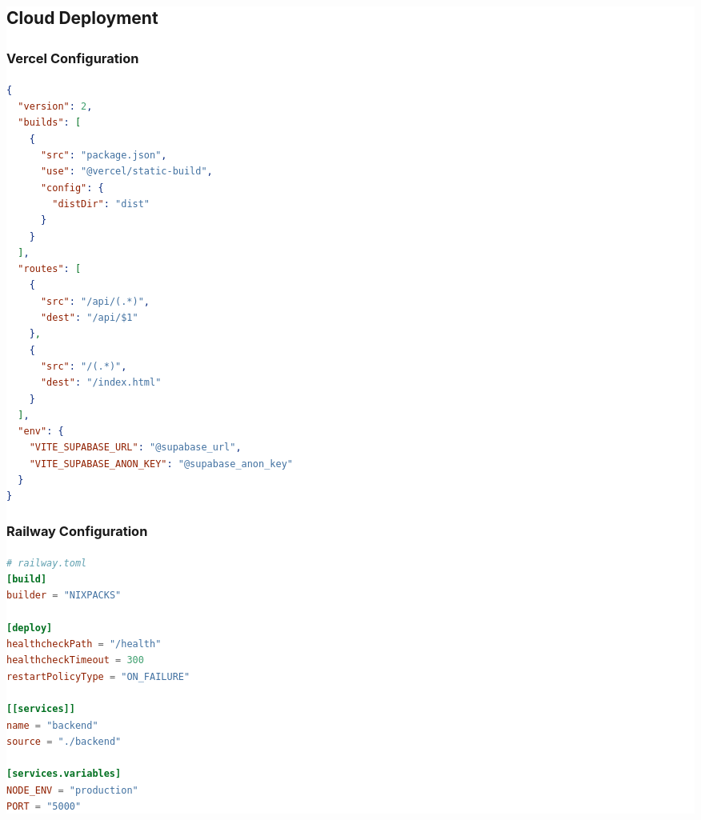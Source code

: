 ## Cloud Deployment

### Vercel Configuration
```json
{
  "version": 2,
  "builds": [
    {
      "src": "package.json",
      "use": "@vercel/static-build",
      "config": {
        "distDir": "dist"
      }
    }
  ],
  "routes": [
    {
      "src": "/api/(.*)",
      "dest": "/api/$1"
    },
    {
      "src": "/(.*)",
      "dest": "/index.html"
    }
  ],
  "env": {
    "VITE_SUPABASE_URL": "@supabase_url",
    "VITE_SUPABASE_ANON_KEY": "@supabase_anon_key"
  }
}
```

### Railway Configuration
```toml
# railway.toml
[build]
builder = "NIXPACKS"

[deploy]
healthcheckPath = "/health"
healthcheckTimeout = 300
restartPolicyType = "ON_FAILURE"

[[services]]
name = "backend"
source = "./backend"

[services.variables]
NODE_ENV = "production"
PORT = "5000"
```
